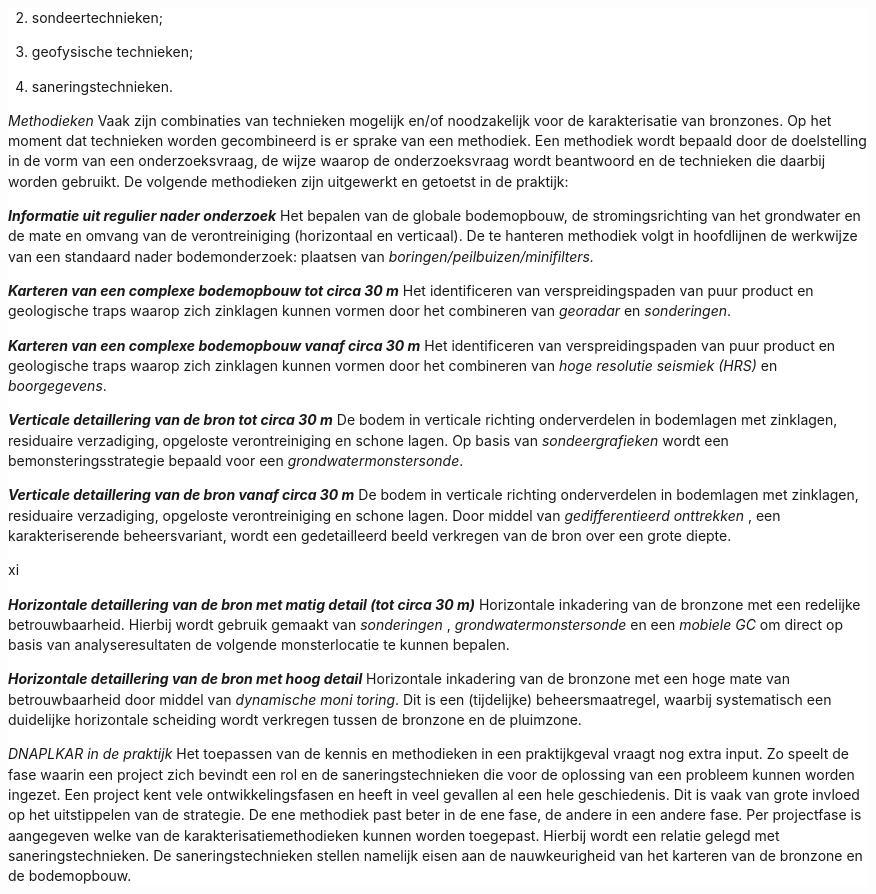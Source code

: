 2. sondeertechnieken; 

3. geofysische technieken; 

4. saneringstechnieken. 

_Methodieken_ Vaak zijn combinaties van technieken mogelijk en/of noodzakelijk voor de karakterisatie van bronzones. Op het moment dat technieken worden gecombineerd is er sprake van een methodiek. Een methodiek wordt bepaald door de doelstelling in de vorm van een onderzoeksvraag, de wijze waarop de onderzoeksvraag wordt beantwoord en de technieken die daarbij worden gebruikt. De volgende methodieken zijn uitgewerkt en getoetst in de praktijk: 

**_Informatie uit regulier nader onderzoek_** Het bepalen van de globale bodemopbouw, de stromingsrichting van het grondwater en de mate en omvang van de verontreiniging (horizontaal en verticaal). De te hanteren methodiek volgt in hoofdlijnen de werkwijze van een standaard nader bodemonderzoek: plaatsen van _boringen/peilbuizen/minifilters._ 

**_Karteren van een complexe bodemopbouw tot circa 30 m_** Het identificeren van verspreidingspaden van puur product en geologische traps waarop zich zinklagen kunnen vormen door het combineren van _georadar_ en _sonderingen_. 

**_Karteren van een complexe bodemopbouw vanaf circa 30 m_** Het identificeren van verspreidingspaden van puur product en geologische traps waarop zich zinklagen kunnen vormen door het combineren van _hoge resolutie seismiek (HRS)_ en _boorgegevens_. 

**_Verticale detaillering van de bron tot circa 30 m_** De bodem in verticale richting onderverdelen in bodemlagen met zinklagen, residuaire verzadiging, opgeloste verontreiniging en schone lagen. Op basis van _sondeergrafieken_ wordt een bemonsteringsstrategie bepaald voor een _grondwatermonstersonde_. 

**_Verticale detaillering van de bron vanaf circa 30 m_** De bodem in verticale richting onderverdelen in bodemlagen met zinklagen, residuaire verzadiging, opgeloste verontreiniging en schone lagen. Door middel van _gedifferentieerd onttrekken_ , een karakteriserende beheersvariant, wordt een gedetailleerd beeld verkregen van de bron over een grote diepte. 


 xi 

**_Horizontale detaillering van de bron met matig detail (tot circa 30 m)_** Horizontale inkadering van de bronzone met een redelijke betrouwbaarheid. Hierbij wordt gebruik gemaakt van _sonderingen_ , _grondwatermonstersonde_ en een _mobiele GC_ om direct op basis van analyseresultaten de volgende monsterlocatie te kunnen bepalen. 

**_Horizontale detaillering van de bron met hoog detail_** Horizontale inkadering van de bronzone met een hoge mate van betrouwbaarheid door middel van _dynamische moni toring_. Dit is een (tijdelijke) beheersmaatregel, waarbij systematisch een duidelijke horizontale scheiding wordt verkregen tussen de bronzone en de pluimzone. 

_DNAPLKAR in de praktijk_ Het toepassen van de kennis en methodieken in een praktijkgeval vraagt nog extra input. Zo speelt de fase waarin een project zich bevindt een rol en de saneringstechnieken die voor de oplossing van een probleem kunnen worden ingezet. Een project kent vele ontwikkelingsfasen en heeft in veel gevallen al een hele geschiedenis. Dit is vaak van grote invloed op het uitstippelen van de strategie. De ene methodiek past beter in de ene fase, de andere in een andere fase. Per projectfase is aangegeven welke van de karakterisatiemethodieken kunnen worden toegepast. Hierbij wordt een relatie gelegd met saneringstechnieken. De saneringstechnieken stellen namelijk eisen aan de nauwkeurigheid van het karteren van de bronzone en de bodemopbouw. 
